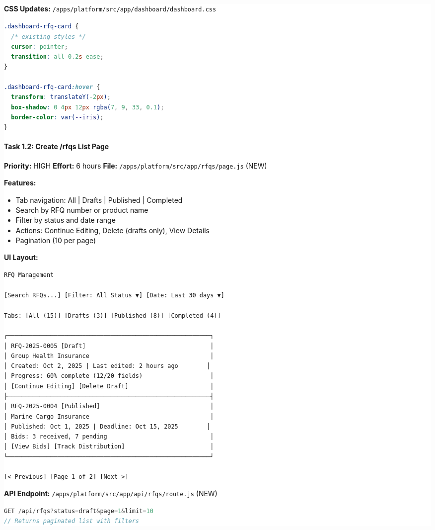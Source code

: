 **CSS Updates:** `/apps/platform/src/app/dashboard/dashboard.css`
```css
.dashboard-rfq-card {
  /* existing styles */
  cursor: pointer;
  transition: all 0.2s ease;
}

.dashboard-rfq-card:hover {
  transform: translateY(-2px);
  box-shadow: 0 4px 12px rgba(7, 9, 33, 0.1);
  border-color: var(--iris);
}
```

#### Task 1.2: Create /rfqs List Page
**Priority:** HIGH
**Effort:** 6 hours
**File:** `/apps/platform/src/app/rfqs/page.js` (NEW)

**Features:**
- Tab navigation: All | Drafts | Published | Completed
- Search by RFQ number or product name
- Filter by status and date range
- Actions: Continue Editing, Delete (drafts only), View Details
- Pagination (10 per page)

**UI Layout:**
```
RFQ Management

[Search RFQs...] [Filter: All Status ▼] [Date: Last 30 days ▼]

Tabs: [All (15)] [Drafts (3)] [Published (8)] [Completed (4)]

┌─────────────────────────────────────────────────────────┐
│ RFQ-2025-0005 [Draft]                                   │
│ Group Health Insurance                                  │
│ Created: Oct 2, 2025 | Last edited: 2 hours ago        │
│ Progress: 60% complete (12/20 fields)                   │
│ [Continue Editing] [Delete Draft]                       │
├─────────────────────────────────────────────────────────┤
│ RFQ-2025-0004 [Published]                               │
│ Marine Cargo Insurance                                  │
│ Published: Oct 1, 2025 | Deadline: Oct 15, 2025        │
│ Bids: 3 received, 7 pending                             │
│ [View Bids] [Track Distribution]                        │
└─────────────────────────────────────────────────────────┘

[< Previous] [Page 1 of 2] [Next >]
```

**API Endpoint:** `/apps/platform/src/app/api/rfqs/route.js` (NEW)
```javascript
GET /api/rfqs?status=draft&page=1&limit=10
// Returns paginated list with filters
```
